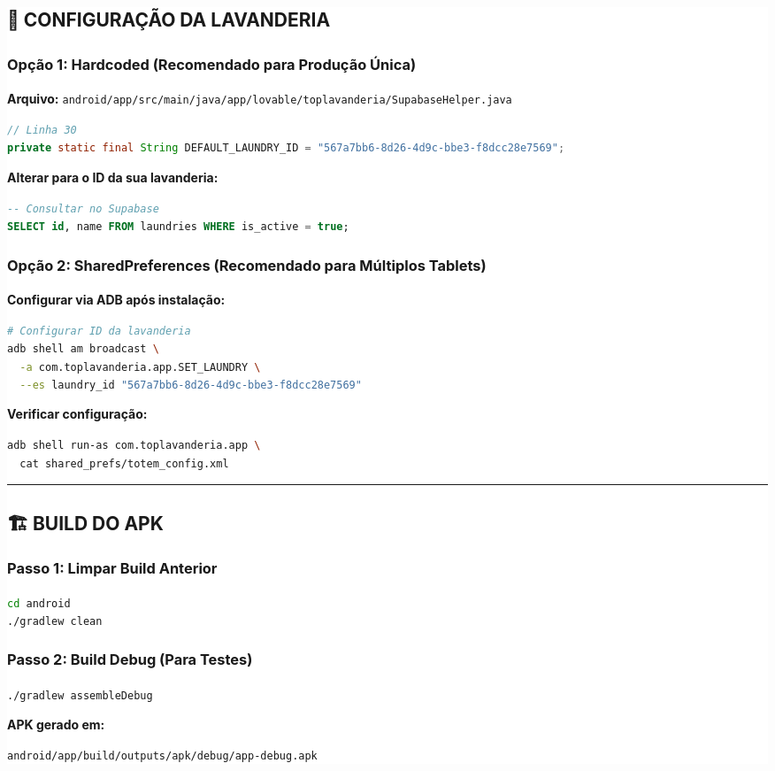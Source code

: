 
## 🔧 CONFIGURAÇÃO DA LAVANDERIA

### Opção 1: Hardcoded (Recomendado para Produção Única)

**Arquivo:** `android/app/src/main/java/app/lovable/toplavanderia/SupabaseHelper.java`

```java
// Linha 30
private static final String DEFAULT_LAUNDRY_ID = "567a7bb6-8d26-4d9c-bbe3-f8dcc28e7569";
```

**Alterar para o ID da sua lavanderia:**
```sql
-- Consultar no Supabase
SELECT id, name FROM laundries WHERE is_active = true;
```

### Opção 2: SharedPreferences (Recomendado para Múltiplos Tablets)

**Configurar via ADB após instalação:**
```bash
# Configurar ID da lavanderia
adb shell am broadcast \
  -a com.toplavanderia.app.SET_LAUNDRY \
  --es laundry_id "567a7bb6-8d26-4d9c-bbe3-f8dcc28e7569"
```

**Verificar configuração:**
```bash
adb shell run-as com.toplavanderia.app \
  cat shared_prefs/totem_config.xml
```

---

## 🏗️ BUILD DO APK

### Passo 1: Limpar Build Anterior

```bash
cd android
./gradlew clean
```

### Passo 2: Build Debug (Para Testes)

```bash
./gradlew assembleDebug
```

**APK gerado em:**
```
android/app/build/outputs/apk/debug/app-debug.apk
```

